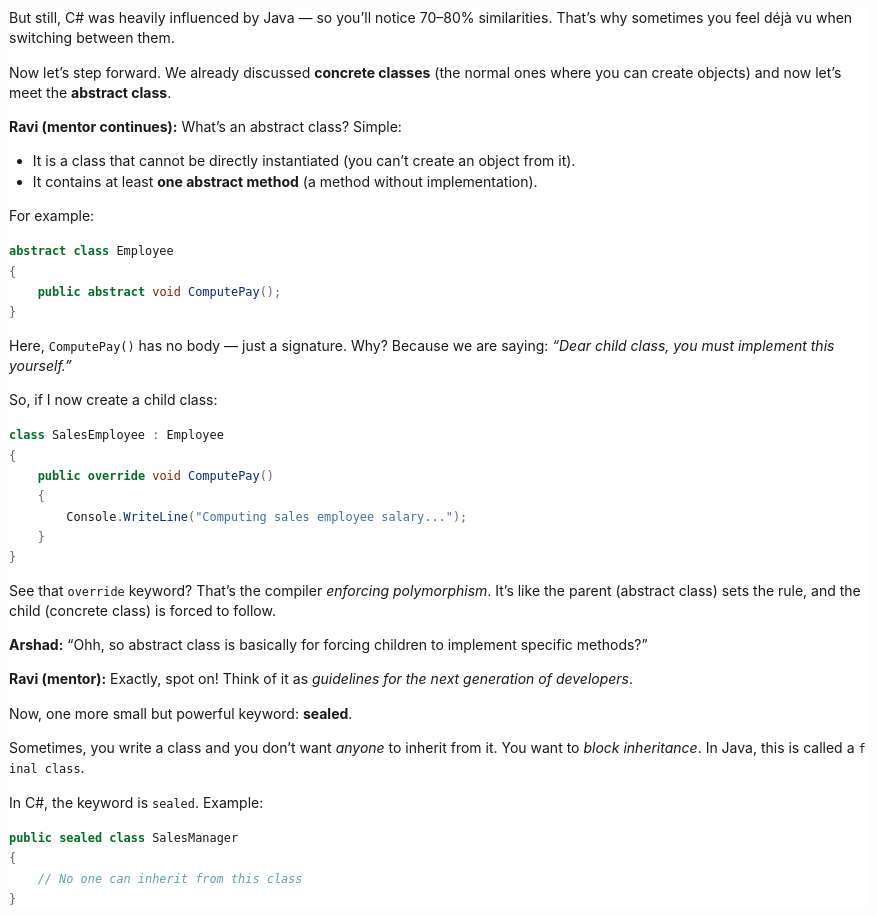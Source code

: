 But still, C# was heavily influenced by Java — so you’ll notice 70–80% similarities. That’s why sometimes you feel déjà vu when switching between them.


Now let’s step forward. We already discussed **concrete classes** (the normal ones where you can create objects) and now let’s meet the **abstract class**.

**Ravi (mentor continues):**
What’s an abstract class? Simple:

* It is a class that cannot be directly instantiated (you can’t create an object from it).
* It contains at least **one abstract method** (a method without implementation).

For example:

```csharp
abstract class Employee
{
    public abstract void ComputePay();
}
```

Here, `ComputePay()` has no body — just a signature. Why? Because we are saying: *“Dear child class, you must implement this yourself.”*

So, if I now create a child class:

```csharp
class SalesEmployee : Employee
{
    public override void ComputePay()
    {
        Console.WriteLine("Computing sales employee salary...");
    }
}
```

See that `override` keyword? That’s the compiler *enforcing polymorphism*. It’s like the parent (abstract class) sets the rule, and the child (concrete class) is forced to follow.


**Arshad:**
“Ohh, so abstract class is basically for forcing children to implement specific methods?”

**Ravi (mentor):**
Exactly, spot on! Think of it as *guidelines for the next generation of developers*.

Now, one more small but powerful keyword: **sealed**.

Sometimes, you write a class and you don’t want *anyone* to inherit from it. You want to *block inheritance*. In Java, this is called a `final class`.

In C#, the keyword is `sealed`. Example:

```csharp
public sealed class SalesManager
{
    // No one can inherit from this class
}
```
